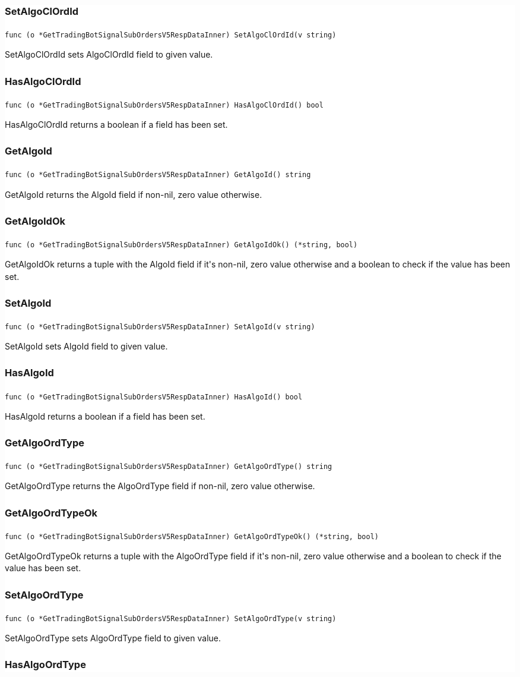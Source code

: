 ### SetAlgoClOrdId

`func (o *GetTradingBotSignalSubOrdersV5RespDataInner) SetAlgoClOrdId(v string)`

SetAlgoClOrdId sets AlgoClOrdId field to given value.

### HasAlgoClOrdId

`func (o *GetTradingBotSignalSubOrdersV5RespDataInner) HasAlgoClOrdId() bool`

HasAlgoClOrdId returns a boolean if a field has been set.

### GetAlgoId

`func (o *GetTradingBotSignalSubOrdersV5RespDataInner) GetAlgoId() string`

GetAlgoId returns the AlgoId field if non-nil, zero value otherwise.

### GetAlgoIdOk

`func (o *GetTradingBotSignalSubOrdersV5RespDataInner) GetAlgoIdOk() (*string, bool)`

GetAlgoIdOk returns a tuple with the AlgoId field if it's non-nil, zero value otherwise
and a boolean to check if the value has been set.

### SetAlgoId

`func (o *GetTradingBotSignalSubOrdersV5RespDataInner) SetAlgoId(v string)`

SetAlgoId sets AlgoId field to given value.

### HasAlgoId

`func (o *GetTradingBotSignalSubOrdersV5RespDataInner) HasAlgoId() bool`

HasAlgoId returns a boolean if a field has been set.

### GetAlgoOrdType

`func (o *GetTradingBotSignalSubOrdersV5RespDataInner) GetAlgoOrdType() string`

GetAlgoOrdType returns the AlgoOrdType field if non-nil, zero value otherwise.

### GetAlgoOrdTypeOk

`func (o *GetTradingBotSignalSubOrdersV5RespDataInner) GetAlgoOrdTypeOk() (*string, bool)`

GetAlgoOrdTypeOk returns a tuple with the AlgoOrdType field if it's non-nil, zero value otherwise
and a boolean to check if the value has been set.

### SetAlgoOrdType

`func (o *GetTradingBotSignalSubOrdersV5RespDataInner) SetAlgoOrdType(v string)`

SetAlgoOrdType sets AlgoOrdType field to given value.

### HasAlgoOrdType
